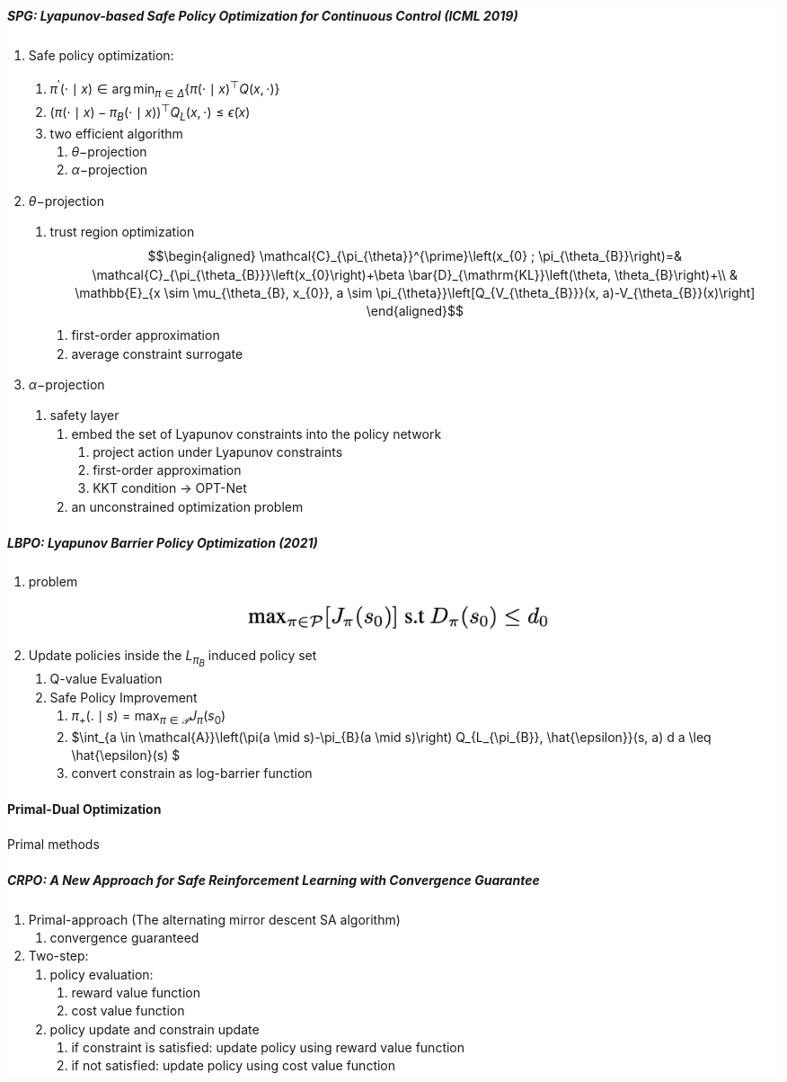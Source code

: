 

##### SPG: Lyapunov-based Safe Policy Optimization for Continuous Control (ICML 2019)
1. Safe policy optimization:
   1. $\pi^{\prime}(\cdot \mid x) \in \arg \min _{\pi \in \Delta}\left\{\pi(\cdot \mid x)^{\top} Q(x, \cdot)\right\}$
   2. $\left(\pi(\cdot \mid x)-\pi_{B}(\cdot \mid x)\right)^{\top} Q_{L}(x, \cdot) \leq \tilde{\epsilon}(x)$
   3. two efficient algorithm
      1. $\theta-$projection
      2. $\alpha-$projection
2. $\theta-$projection
   1. trust region optimization
$$\begin{aligned}
\mathcal{C}_{\pi_{\theta}}^{\prime}\left(x_{0} ; \pi_{\theta_{B}}\right)=& \mathcal{C}_{\pi_{\theta_{B}}}\left(x_{0}\right)+\beta \bar{D}_{\mathrm{KL}}\left(\theta, \theta_{B}\right)+\\
& \mathbb{E}_{x \sim \mu_{\theta_{B}, x_{0}}, a \sim \pi_{\theta}}\left[Q_{V_{\theta_{B}}}(x, a)-V_{\theta_{B}}(x)\right]
\end{aligned}$$   
      1. first-order approximation
      2. average constraint surrogate

3. $\alpha-$projection
   1. safety layer
      1. embed the set of Lyapunov constraints into the policy network
         1. project action under Lyapunov constraints
         2. first-order approximation
         3. KKT condition -> OPT-Net
      2. an unconstrained optimization problem




##### LBPO: Lyapunov Barrier Policy Optimization (2021)
1. problem
   ![](2021-11-22-13-20-50.png)
2. Update policies inside the $L_{\pi_B}$ induced policy set
   1. Q-value Evaluation
   2. Safe Policy Improvement
      1. $\pi_{+}(. \mid s)=\max _{\pi \in \mathcal{P}} J_{\pi}\left(s_{0}\right)$
      2. $\int_{a \in \mathcal{A}}\left(\pi(a \mid s)-\pi_{B}(a \mid s)\right) Q_{L_{\pi_{B}}, \hat{\epsilon}}(s, a) d a \leq \hat{\epsilon}(s) $
      3. convert constrain as log-barrier function

#### Primal-Dual Optimization
Primal methods
##### CRPO: A New Approach for Safe Reinforcement Learning with Convergence Guarantee
1. Primal-approach (The alternating mirror descent SA algorithm)
   1. convergence guaranteed
2. Two-step:
   1. policy evaluation:
      1. reward value function
      2. cost value function
   2. policy update and constrain update
      1. if constraint is satisfied: update policy using reward value function
      2. if not satisfied: update policy using cost value function

